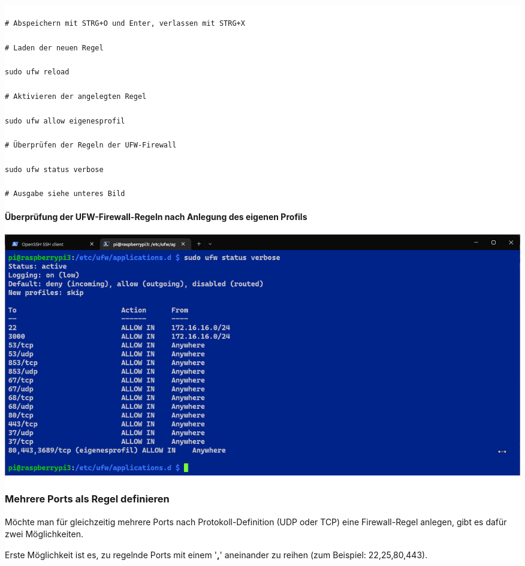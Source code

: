 ```shell

# Abspeichern mit STRG+O und Enter, verlassen mit STRG+X

# Laden der neuen Regel

sudo ufw reload

# Aktivieren der angelegten Regel

sudo ufw allow eigenesprofil

# Überprüfen der Regeln der UFW-Firewall 

sudo ufw status verbose

# Ausgabe siehe unteres Bild

```

#### Überprüfung der UFW-Firewall-Regeln nach Anlegung des eigenen Profils

![Überprüfung der UFW-Firewall-Regeln nach Anlegung des eigenen Profils](/images/posts/it-security/Eigenes-App-Profil-ueberpruefen.png)

### Mehrere Ports als Regel definieren

Möchte man für gleichzeitig mehrere Ports nach Protokoll-Definition (UDP oder TCP) eine Firewall-Regel anlegen, gibt es dafür zwei Möglichkeiten.

Erste Möglichkeit ist es, zu regelnde Ports mit einem '**,**' aneinander zu reihen (zum Beispiel: 22,25,80,443).
